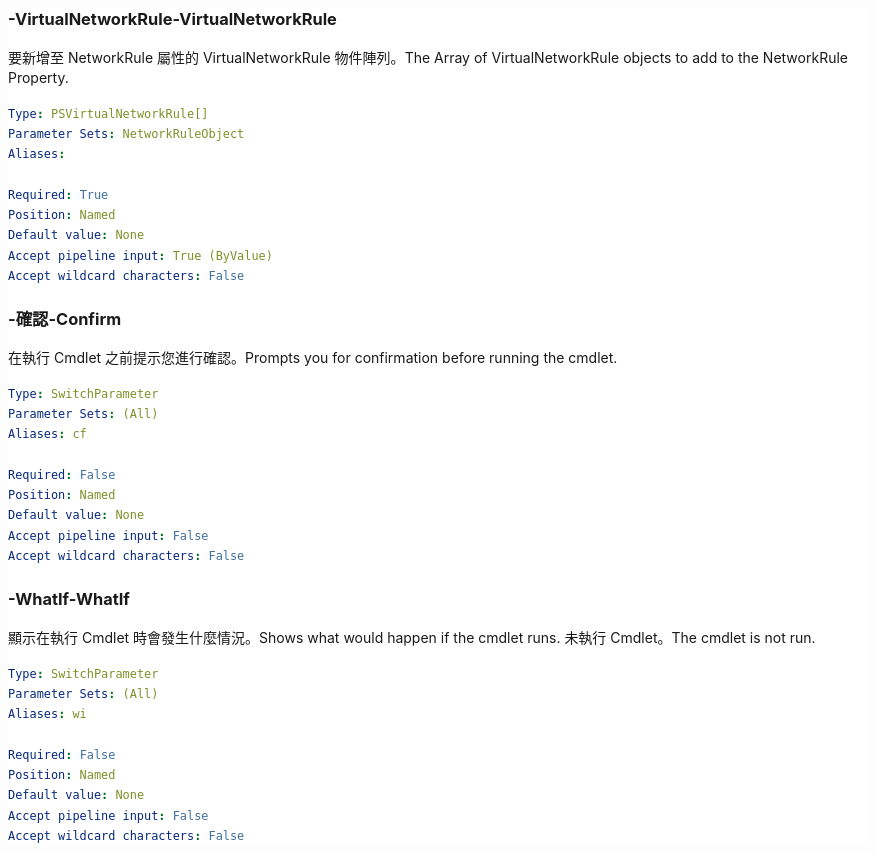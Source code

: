 ### <span data-ttu-id="e7ebd-135">-VirtualNetworkRule</span><span class="sxs-lookup"><span data-stu-id="e7ebd-135">-VirtualNetworkRule</span></span>
<span data-ttu-id="e7ebd-136">要新增至 NetworkRule 屬性的 VirtualNetworkRule 物件陣列。</span><span class="sxs-lookup"><span data-stu-id="e7ebd-136">The Array of VirtualNetworkRule objects to add to the NetworkRule Property.</span></span>

```yaml
Type: PSVirtualNetworkRule[]
Parameter Sets: NetworkRuleObject
Aliases: 

Required: True
Position: Named
Default value: None
Accept pipeline input: True (ByValue)
Accept wildcard characters: False
```

### <span data-ttu-id="e7ebd-137">-確認</span><span class="sxs-lookup"><span data-stu-id="e7ebd-137">-Confirm</span></span>
<span data-ttu-id="e7ebd-138">在執行 Cmdlet 之前提示您進行確認。</span><span class="sxs-lookup"><span data-stu-id="e7ebd-138">Prompts you for confirmation before running the cmdlet.</span></span>

```yaml
Type: SwitchParameter
Parameter Sets: (All)
Aliases: cf

Required: False
Position: Named
Default value: None
Accept pipeline input: False
Accept wildcard characters: False
```

### <span data-ttu-id="e7ebd-139">-WhatIf</span><span class="sxs-lookup"><span data-stu-id="e7ebd-139">-WhatIf</span></span>
<span data-ttu-id="e7ebd-140">顯示在執行 Cmdlet 時會發生什麼情況。</span><span class="sxs-lookup"><span data-stu-id="e7ebd-140">Shows what would happen if the cmdlet runs.</span></span>
<span data-ttu-id="e7ebd-141">未執行 Cmdlet。</span><span class="sxs-lookup"><span data-stu-id="e7ebd-141">The cmdlet is not run.</span></span>

```yaml
Type: SwitchParameter
Parameter Sets: (All)
Aliases: wi

Required: False
Position: Named
Default value: None
Accept pipeline input: False
Accept wildcard characters: False
```
